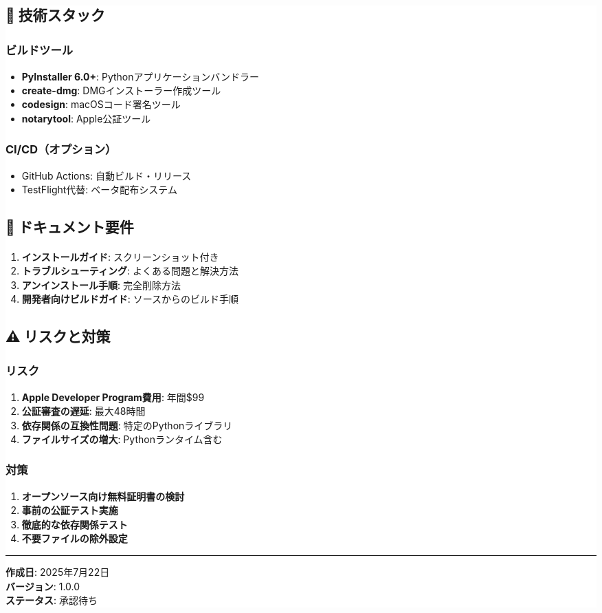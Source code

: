 ## 🔧 技術スタック

### ビルドツール
- **PyInstaller 6.0+**: Pythonアプリケーションバンドラー
- **create-dmg**: DMGインストーラー作成ツール
- **codesign**: macOSコード署名ツール
- **notarytool**: Apple公証ツール

### CI/CD（オプション）
- GitHub Actions: 自動ビルド・リリース
- TestFlight代替: ベータ配布システム

## 📝 ドキュメント要件

1. **インストールガイド**: スクリーンショット付き
2. **トラブルシューティング**: よくある問題と解決方法
3. **アンインストール手順**: 完全削除方法
4. **開発者向けビルドガイド**: ソースからのビルド手順

## ⚠️ リスクと対策

### リスク
1. **Apple Developer Program費用**: 年間$99
2. **公証審査の遅延**: 最大48時間
3. **依存関係の互換性問題**: 特定のPythonライブラリ
4. **ファイルサイズの増大**: Pythonランタイム含む

### 対策
1. **オープンソース向け無料証明書の検討**
2. **事前の公証テスト実施**
3. **徹底的な依存関係テスト**
4. **不要ファイルの除外設定**

---

**作成日**: 2025年7月22日  
**バージョン**: 1.0.0  
**ステータス**: 承認待ち